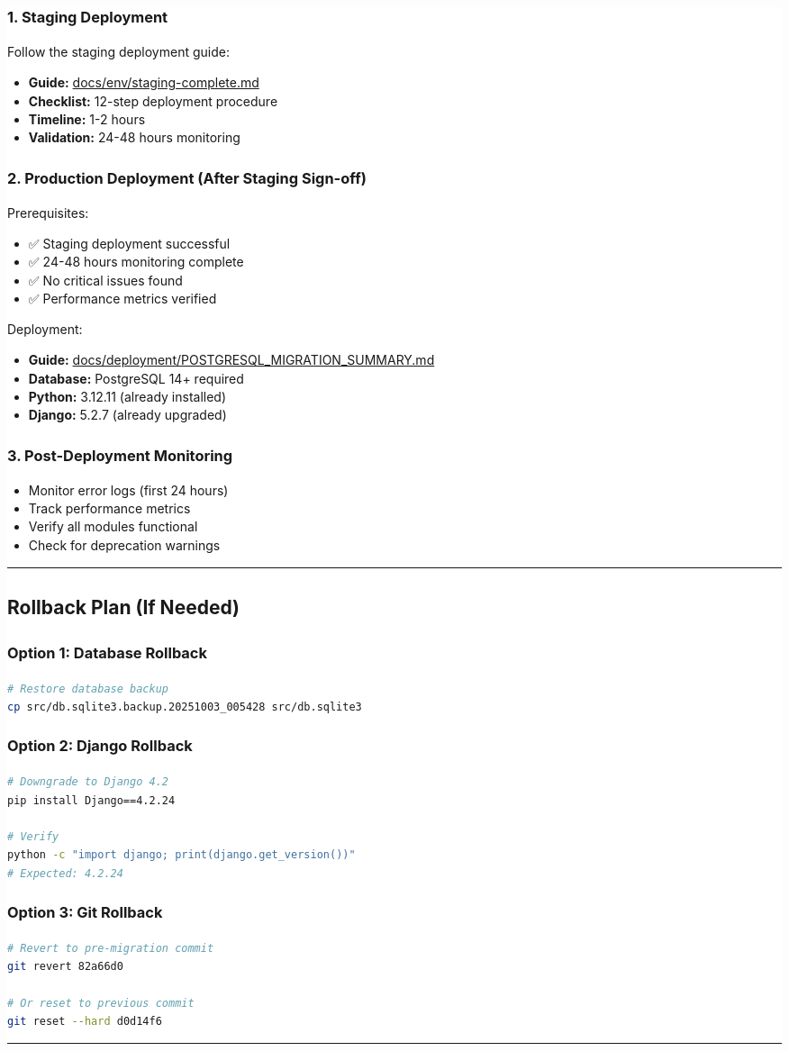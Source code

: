 ### 1. Staging Deployment
Follow the staging deployment guide:
- **Guide:** [docs/env/staging-complete.md](docs/env/staging-complete.md)
- **Checklist:** 12-step deployment procedure
- **Timeline:** 1-2 hours
- **Validation:** 24-48 hours monitoring

### 2. Production Deployment (After Staging Sign-off)
Prerequisites:
- ✅ Staging deployment successful
- ✅ 24-48 hours monitoring complete
- ✅ No critical issues found
- ✅ Performance metrics verified

Deployment:
- **Guide:** [docs/deployment/POSTGRESQL_MIGRATION_SUMMARY.md](docs/deployment/POSTGRESQL_MIGRATION_SUMMARY.md)
- **Database:** PostgreSQL 14+ required
- **Python:** 3.12.11 (already installed)
- **Django:** 5.2.7 (already upgraded)

### 3. Post-Deployment Monitoring
- Monitor error logs (first 24 hours)
- Track performance metrics
- Verify all modules functional
- Check for deprecation warnings

---

## Rollback Plan (If Needed)

### Option 1: Database Rollback
```bash
# Restore database backup
cp src/db.sqlite3.backup.20251003_005428 src/db.sqlite3
```

### Option 2: Django Rollback
```bash
# Downgrade to Django 4.2
pip install Django==4.2.24

# Verify
python -c "import django; print(django.get_version())"
# Expected: 4.2.24
```

### Option 3: Git Rollback
```bash
# Revert to pre-migration commit
git revert 82a66d0

# Or reset to previous commit
git reset --hard d0d14f6
```

---